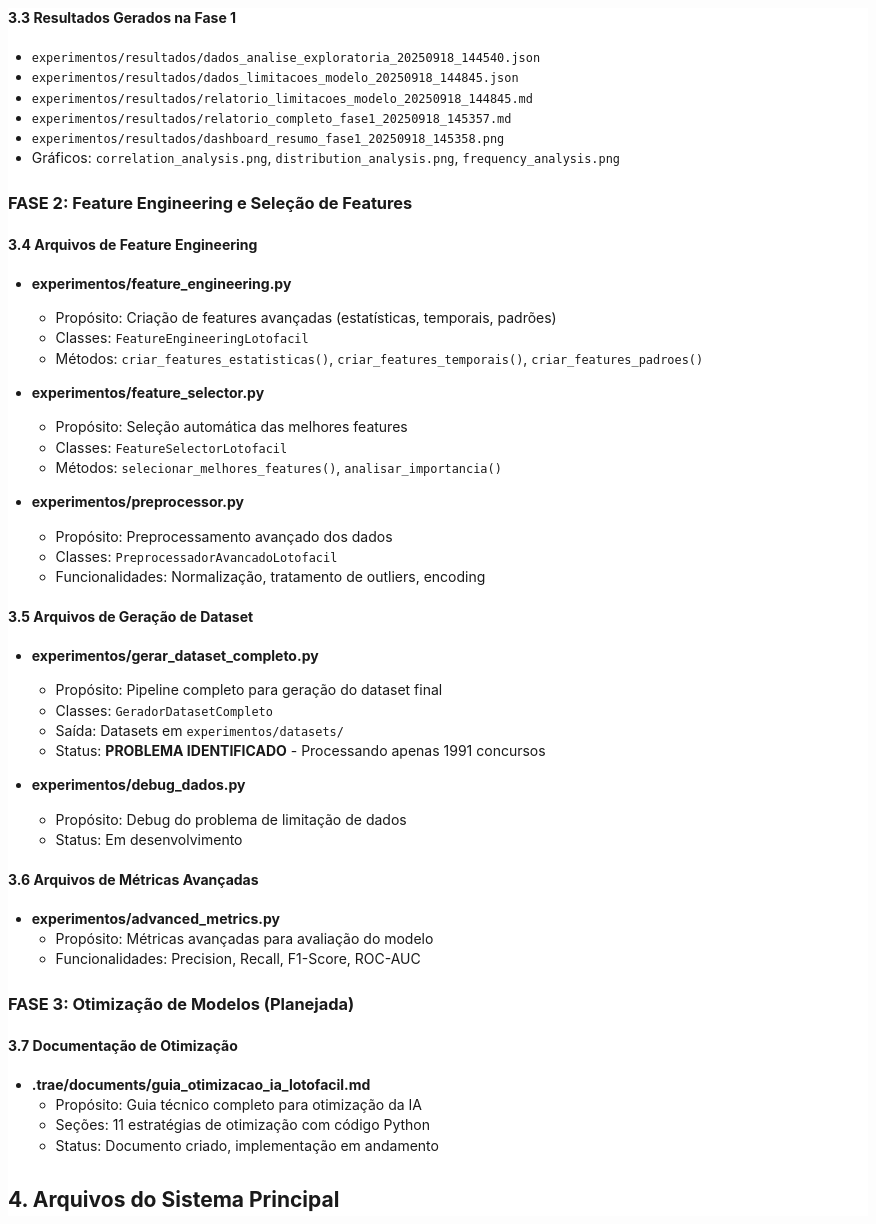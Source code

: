 #### 3.3 Resultados Gerados na Fase 1
- `experimentos/resultados/dados_analise_exploratoria_20250918_144540.json`
- `experimentos/resultados/dados_limitacoes_modelo_20250918_144845.json`
- `experimentos/resultados/relatorio_limitacoes_modelo_20250918_144845.md`
- `experimentos/resultados/relatorio_completo_fase1_20250918_145357.md`
- `experimentos/resultados/dashboard_resumo_fase1_20250918_145358.png`
- Gráficos: `correlation_analysis.png`, `distribution_analysis.png`, `frequency_analysis.png`

### FASE 2: Feature Engineering e Seleção de Features

#### 3.4 Arquivos de Feature Engineering
- **experimentos/feature_engineering.py**
  - Propósito: Criação de features avançadas (estatísticas, temporais, padrões)
  - Classes: `FeatureEngineeringLotofacil`
  - Métodos: `criar_features_estatisticas()`, `criar_features_temporais()`, `criar_features_padroes()`

- **experimentos/feature_selector.py**
  - Propósito: Seleção automática das melhores features
  - Classes: `FeatureSelectorLotofacil`
  - Métodos: `selecionar_melhores_features()`, `analisar_importancia()`

- **experimentos/preprocessor.py**
  - Propósito: Preprocessamento avançado dos dados
  - Classes: `PreprocessadorAvancadoLotofacil`
  - Funcionalidades: Normalização, tratamento de outliers, encoding

#### 3.5 Arquivos de Geração de Dataset
- **experimentos/gerar_dataset_completo.py**
  - Propósito: Pipeline completo para geração do dataset final
  - Classes: `GeradorDatasetCompleto`
  - Saída: Datasets em `experimentos/datasets/`
  - Status: **PROBLEMA IDENTIFICADO** - Processando apenas 1991 concursos

- **experimentos/debug_dados.py**
  - Propósito: Debug do problema de limitação de dados
  - Status: Em desenvolvimento

#### 3.6 Arquivos de Métricas Avançadas
- **experimentos/advanced_metrics.py**
  - Propósito: Métricas avançadas para avaliação do modelo
  - Funcionalidades: Precision, Recall, F1-Score, ROC-AUC

### FASE 3: Otimização de Modelos (Planejada)

#### 3.7 Documentação de Otimização
- **.trae/documents/guia_otimizacao_ia_lotofacil.md**
  - Propósito: Guia técnico completo para otimização da IA
  - Seções: 11 estratégias de otimização com código Python
  - Status: Documento criado, implementação em andamento

## 4. Arquivos do Sistema Principal
